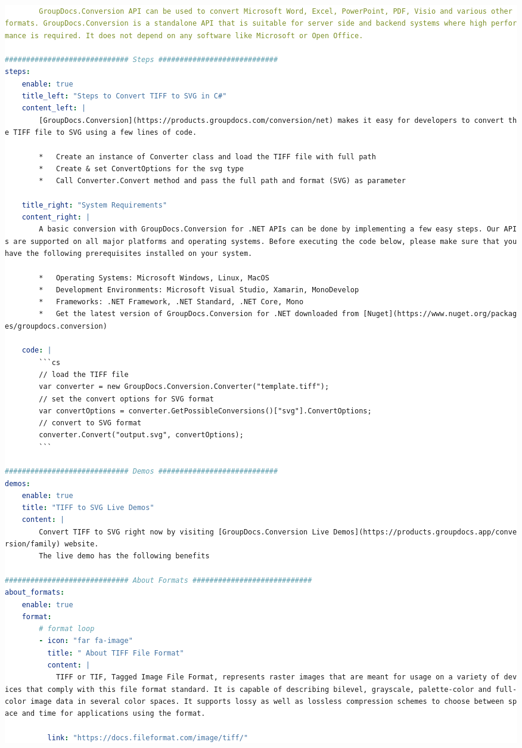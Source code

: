 ```yaml
        GroupDocs.Conversion API can be used to convert Microsoft Word, Excel, PowerPoint, PDF, Visio and various other formats. GroupDocs.Conversion is a standalone API that is suitable for server side and backend systems where high performance is required. It does not depend on any software like Microsoft or Open Office.

############################# Steps ############################
steps:
    enable: true
    title_left: "Steps to Convert TIFF to SVG in C#"
    content_left: |
        [GroupDocs.Conversion](https://products.groupdocs.com/conversion/net) makes it easy for developers to convert the TIFF file to SVG using a few lines of code.

        *   Create an instance of Converter class and load the TIFF file with full path
        *   Create & set ConvertOptions for the svg type
        *   Call Converter.Convert method and pass the full path and format (SVG) as parameter
        
    title_right: "System Requirements"
    content_right: |
        A basic conversion with GroupDocs.Conversion for .NET APIs can be done by implementing a few easy steps. Our APIs are supported on all major platforms and operating systems. Before executing the code below, please make sure that you have the following prerequisites installed on your system.

        *   Operating Systems: Microsoft Windows, Linux, MacOS
        *   Development Environments: Microsoft Visual Studio, Xamarin, MonoDevelop
        *   Frameworks: .NET Framework, .NET Standard, .NET Core, Mono
        *   Get the latest version of GroupDocs.Conversion for .NET downloaded from [Nuget](https://www.nuget.org/packages/groupdocs.conversion)
        
    code: |
        ```cs
        // load the TIFF file
        var converter = new GroupDocs.Conversion.Converter("template.tiff");
        // set the convert options for SVG format
        var convertOptions = converter.GetPossibleConversions()["svg"].ConvertOptions;
        // convert to SVG format
        converter.Convert("output.svg", convertOptions);
        ```
        
############################# Demos ############################
demos:
    enable: true
    title: "TIFF to SVG Live Demos"
    content: |
        Convert TIFF to SVG right now by visiting [GroupDocs.Conversion Live Demos](https://products.groupdocs.app/conversion/family) website.  
        The live demo has the following benefits
        
############################# About Formats ############################
about_formats:
    enable: true
    format:
        # format loop
        - icon: "far fa-image"
          title: " About TIFF File Format"
          content: |
            TIFF or TIF, Tagged Image File Format, represents raster images that are meant for usage on a variety of devices that comply with this file format standard. It is capable of describing bilevel, grayscale, palette-color and full-color image data in several color spaces. It supports lossy as well as lossless compression schemes to choose between space and time for applications using the format.

          link: "https://docs.fileformat.com/image/tiff/"
```